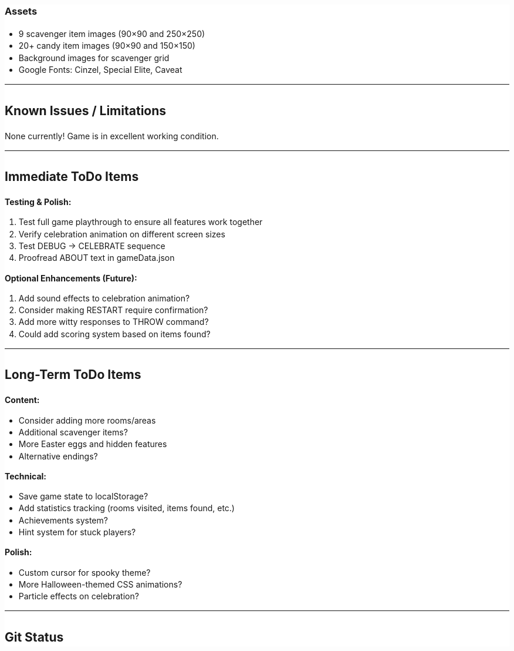 ### Assets
- 9 scavenger item images (90×90 and 250×250)
- 20+ candy item images (90×90 and 150×150)
- Background images for scavenger grid
- Google Fonts: Cinzel, Special Elite, Caveat

---

## Known Issues / Limitations

None currently! Game is in excellent working condition.

---

## Immediate ToDo Items

**Testing & Polish:**
1. Test full game playthrough to ensure all features work together
2. Verify celebration animation on different screen sizes
3. Test DEBUG → CELEBRATE sequence
4. Proofread ABOUT text in gameData.json

**Optional Enhancements (Future):**
1. Add sound effects to celebration animation?
2. Consider making RESTART require confirmation?
3. Add more witty responses to THROW command?
4. Could add scoring system based on items found?

---

## Long-Term ToDo Items

**Content:**
- Consider adding more rooms/areas
- Additional scavenger items?
- More Easter eggs and hidden features
- Alternative endings?

**Technical:**
- Save game state to localStorage?
- Add statistics tracking (rooms visited, items found, etc.)
- Achievements system?
- Hint system for stuck players?

**Polish:**
- Custom cursor for spooky theme?
- More Halloween-themed CSS animations?
- Particle effects on celebration?

---

## Git Status
